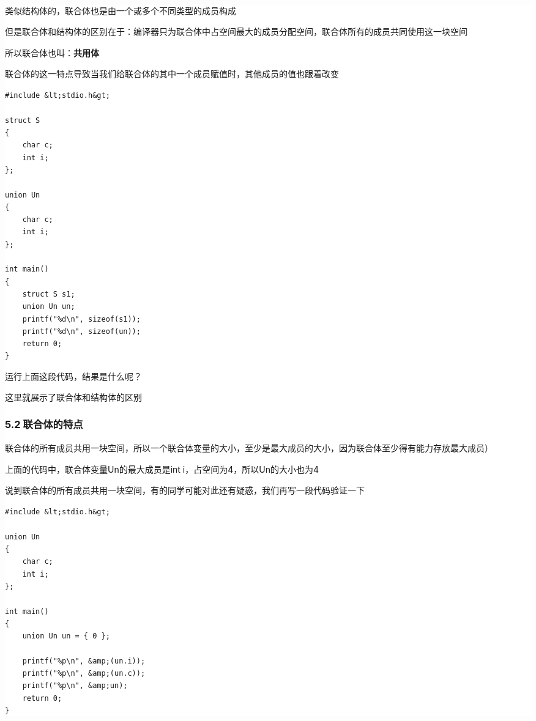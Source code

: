 类似结构体的，联合体也是由一个或多个不同类型的成员构成 

但是联合体和结构体的区别在于：编译器只为联合体中占空间最大的成员分配空间，联合体所有的成员共同使用这一块空间

所以联合体也叫：**共用体**

联合体的这一特点导致当我们给联合体的其中一个成员赋值时，其他成员的值也跟着改变

```
#include &lt;stdio.h&gt;

struct S
{
	char c;
	int i;
};

union Un
{
	char c;
	int i;
};

int main()
{
	struct S s1;
	union Un un;
	printf("%d\n", sizeof(s1));
	printf("%d\n", sizeof(un));
	return 0;
}
```

运行上面这段代码，结果是什么呢？

这里就展示了联合体和结构体的区别

### 5.2 联合体的特点

联合体的所有成员共用一块空间，所以一个联合体变量的大小，至少是最大成员的大小，因为联合体至少得有能力存放最大成员）

上面的代码中，联合体变量Un的最大成员是int i，占空间为4，所以Un的大小也为4

说到联合体的所有成员共用一块空间，有的同学可能对此还有疑惑，我们再写一段代码验证一下

```
#include &lt;stdio.h&gt;

union Un
{
	char c;
	int i;
};

int main()
{
	union Un un = { 0 };

	printf("%p\n", &amp;(un.i));
	printf("%p\n", &amp;(un.c));
	printf("%p\n", &amp;un);
	return 0;
}
```
